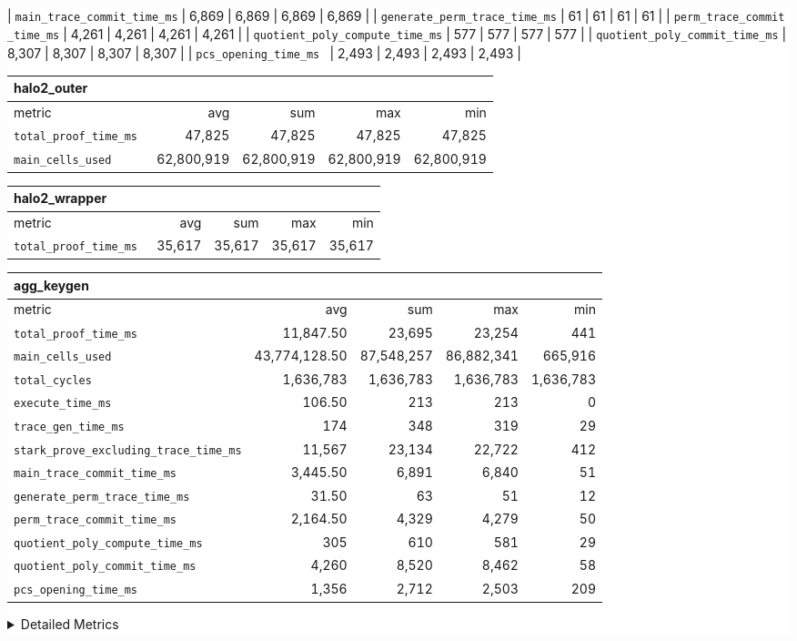 | `main_trace_commit_time_ms` |  6,869 |  6,869 |  6,869 |  6,869 |
| `generate_perm_trace_time_ms` |  61 |  61 |  61 |  61 |
| `perm_trace_commit_time_ms` |  4,261 |  4,261 |  4,261 |  4,261 |
| `quotient_poly_compute_time_ms` |  577 |  577 |  577 |  577 |
| `quotient_poly_commit_time_ms` |  8,307 |  8,307 |  8,307 |  8,307 |
| `pcs_opening_time_ms ` |  2,493 |  2,493 |  2,493 |  2,493 |

| halo2_outer |||||
|:---|---:|---:|---:|---:|
|metric|avg|sum|max|min|
| `total_proof_time_ms ` |  47,825 |  47,825 |  47,825 |  47,825 |
| `main_cells_used     ` |  62,800,919 |  62,800,919 |  62,800,919 |  62,800,919 |

| halo2_wrapper |||||
|:---|---:|---:|---:|---:|
|metric|avg|sum|max|min|
| `total_proof_time_ms ` |  35,617 |  35,617 |  35,617 |  35,617 |

| agg_keygen |||||
|:---|---:|---:|---:|---:|
|metric|avg|sum|max|min|
| `total_proof_time_ms ` |  11,847.50 |  23,695 |  23,254 |  441 |
| `main_cells_used     ` |  43,774,128.50 |  87,548,257 |  86,882,341 |  665,916 |
| `total_cycles        ` |  1,636,783 |  1,636,783 |  1,636,783 |  1,636,783 |
| `execute_time_ms     ` |  106.50 |  213 |  213 |  0 |
| `trace_gen_time_ms   ` |  174 |  348 |  319 |  29 |
| `stark_prove_excluding_trace_time_ms` |  11,567 |  23,134 |  22,722 |  412 |
| `main_trace_commit_time_ms` |  3,445.50 |  6,891 |  6,840 |  51 |
| `generate_perm_trace_time_ms` |  31.50 |  63 |  51 |  12 |
| `perm_trace_commit_time_ms` |  2,164.50 |  4,329 |  4,279 |  50 |
| `quotient_poly_compute_time_ms` |  305 |  610 |  581 |  29 |
| `quotient_poly_commit_time_ms` |  4,260 |  8,520 |  8,462 |  58 |
| `pcs_opening_time_ms ` |  1,356 |  2,712 |  2,503 |  209 |



<details>
<summary>Detailed Metrics</summary>

